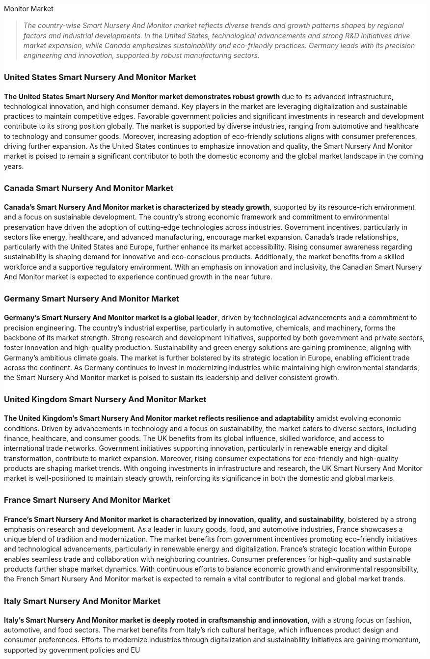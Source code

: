 Monitor Market<br /></span></h1><blockquote><p><em><span class="">The country-wise Smart Nursery And Monitor market reflects diverse trends and growth patterns shaped by regional factors and industrial developments. In the United States, technological advancements and strong R&amp;D initiatives drive market expansion, while Canada emphasizes sustainability and eco-friendly practices. Germany leads with its precision engineering and innovation, supported by robust manufacturing sectors.</span></em></p></blockquote><h3><strong>United States Smart Nursery And Monitor Market</strong></h3><p><strong>The United States Smart Nursery And Monitor market demonstrates robust growth</strong> due to its advanced infrastructure, technological innovation, and high consumer demand. Key players in the market are leveraging digitalization and sustainable practices to maintain competitive edges. Favorable government policies and significant investments in research and development contribute to its strong position globally. The market is supported by diverse industries, ranging from automotive and healthcare to technology and consumer goods. Moreover, increasing adoption of eco-friendly solutions aligns with consumer preferences, driving further expansion. As the United States continues to emphasize innovation and quality, the Smart Nursery And Monitor market is poised to remain a significant contributor to both the domestic economy and the global market landscape in the coming years.</p><h3><strong>Canada Smart Nursery And Monitor Market</strong></h3><p><strong>Canada&rsquo;s Smart Nursery And Monitor market is characterized by steady growth</strong>, supported by its resource-rich environment and a focus on sustainable development. The country&rsquo;s strong economic framework and commitment to environmental preservation have driven the adoption of cutting-edge technologies across industries. Government incentives, particularly in sectors like energy, healthcare, and advanced manufacturing, encourage market expansion. Canada&rsquo;s trade relationships, particularly with the United States and Europe, further enhance its market accessibility. Rising consumer awareness regarding sustainability is shaping demand for innovative and eco-conscious products. Additionally, the market benefits from a skilled workforce and a supportive regulatory environment. With an emphasis on innovation and inclusivity, the Canadian Smart Nursery And Monitor market is expected to experience continued growth in the near future.</p><h3><strong>Germany Smart Nursery And Monitor Market</strong></h3><p><strong>Germany&rsquo;s Smart Nursery And Monitor market is a global leader</strong>, driven by technological advancements and a commitment to precision engineering. The country&rsquo;s industrial expertise, particularly in automotive, chemicals, and machinery, forms the backbone of its market strength. Strong research and development initiatives, supported by both government and private sectors, foster innovation and high-quality production. Sustainability and green energy solutions are gaining prominence, aligning with Germany&rsquo;s ambitious climate goals. The market is further bolstered by its strategic location in Europe, enabling efficient trade across the continent. As Germany continues to invest in modernizing industries while maintaining high environmental standards, the Smart Nursery And Monitor market is poised to sustain its leadership and deliver consistent growth.</p><h3><strong>United Kingdom Smart Nursery And Monitor Market</strong></h3><p><strong>The United Kingdom&rsquo;s Smart Nursery And Monitor market reflects resilience and adaptability</strong> amidst evolving economic conditions. Driven by advancements in technology and a focus on sustainability, the market caters to diverse sectors, including finance, healthcare, and consumer goods. The UK benefits from its global influence, skilled workforce, and access to international trade networks. Government initiatives supporting innovation, particularly in renewable energy and digital transformation, contribute to market expansion. Moreover, rising consumer expectations for eco-friendly and high-quality products are shaping market trends. With ongoing investments in infrastructure and research, the UK Smart Nursery And Monitor market is well-positioned to maintain steady growth, reinforcing its significance in both the domestic and global markets.</p><h3><strong>France Smart Nursery And Monitor Market</strong></h3><p><strong>France&rsquo;s Smart Nursery And Monitor market is characterized by innovation, quality, and sustainability</strong>, bolstered by a strong emphasis on research and development. As a leader in luxury goods, food, and automotive industries, France showcases a unique blend of tradition and modernization. The market benefits from government incentives promoting eco-friendly initiatives and technological advancements, particularly in renewable energy and digitalization. France&rsquo;s strategic location within Europe enables seamless trade and collaboration with neighboring countries. Consumer preferences for high-quality and sustainable products further shape market dynamics. With continuous efforts to balance economic growth and environmental responsibility, the French Smart Nursery And Monitor market is expected to remain a vital contributor to regional and global market trends.</p><h3><strong>Italy Smart Nursery And Monitor Market</strong></h3><p><strong>Italy&rsquo;s Smart Nursery And Monitor market is deeply rooted in craftsmanship and innovation</strong>, with a strong focus on fashion, automotive, and food sectors. The market benefits from Italy&rsquo;s rich cultural heritage, which influences product design and consumer preferences. Efforts to modernize industries through digitalization and sustainability initiatives are gaining momentum, supported by government policies and EU